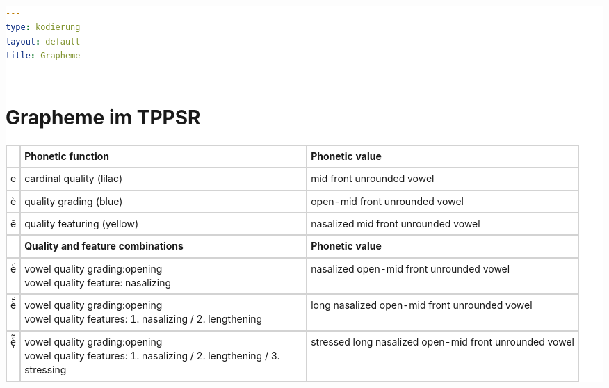 ```yaml
---
type: kodierung
layout: default
title: Grapheme
---
```

<div style="display:none">t2</div>

<style>
.feature_data {width: auto;}
.feature_data td {width: auto; border: 2px solid lightgray;max-width: 400px; padding:5px;}
.small {font-size:12px;text-align:left;max-width:120px!important;}
</style>




Grapheme im TPPSR
=================


<table class="feature_data">
<tr>
<td class="small_1">&nbsp;</td>
<td class="small_1"><strong>Phonetic function</strong></td>
<td class="small_1"><strong>Phonetic value</strong></td>
</tr>
<tr>
<td class="tppsr_bg2">e</td>
<td class="small_1">cardinal quality (lilac)</td>
<td class="small_1">mid front unrounded vowel</td>
</tr>
<tr>
<td class="tppsr_bg1">è</td>
<td class="small_1">quality grading (blue)</td>
<td class="small_1">open-mid front unrounded vowel</td>
</tr>
<tr>
<td class="tppsr_bg">ẽ</td>
<td class="small_1">quality featuring (yellow)</td>
<td class="small_1">nasalized mid front unrounded vowel</td>
</tr>
<tr>
<td class="tppsr">&nbsp;</td>
<td class="small_1"><strong>Quality and feature combinations</strong></td>
<td class="small_1"><strong>Phonetic value</strong></td>
</tr>
<tr>
<td class="tppsr_bg">è̃</td>
<td class="small_1">vowel quality grading:opening <br> vowel quality feature: nasalizing</td>
<td class="small_1">nasalized open-mid front unrounded vowel</td>
</tr>
<tr>
<td class="tppsr_bg">è̄̃</td>
<td class="small_1">vowel quality grading:opening <br> vowel quality features:  1. nasalizing / 2. lengthening</td>
<td class="small_1">long nasalized open-mid front unrounded vowel</td>
</tr>
<tr>
<td class="tppsr_bg">è̩̄̃</td>
<td class="small_1">vowel quality grading:opening <br> vowel quality features: 1. nasalizing / 2. lengthening / 3. stressing</td>
<td class="small_1">stressed long nasalized open-mid front unrounded vowel</td>
</tr>
</table>
